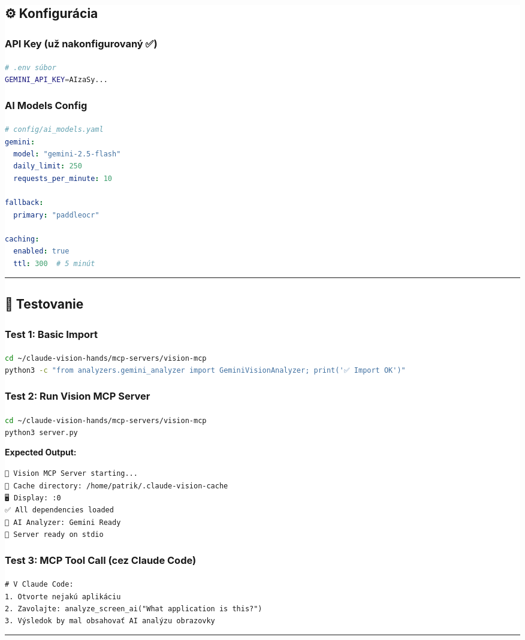 
## ⚙️ Konfigurácia

### API Key (už nakonfigurovaný ✅)
```bash
# .env súbor
GEMINI_API_KEY=AIzaSy...
```

### AI Models Config
```yaml
# config/ai_models.yaml
gemini:
  model: "gemini-2.5-flash"
  daily_limit: 250
  requests_per_minute: 10

fallback:
  primary: "paddleocr"

caching:
  enabled: true
  ttl: 300  # 5 minút
```

---

## 🧪 Testovanie

### Test 1: Basic Import
```bash
cd ~/claude-vision-hands/mcp-servers/vision-mcp
python3 -c "from analyzers.gemini_analyzer import GeminiVisionAnalyzer; print('✅ Import OK')"
```

### Test 2: Run Vision MCP Server
```bash
cd ~/claude-vision-hands/mcp-servers/vision-mcp
python3 server.py
```

**Expected Output:**
```
🎯 Vision MCP Server starting...
📁 Cache directory: /home/patrik/.claude-vision-cache
🖥️ Display: :0
✅ All dependencies loaded
🤖 AI Analyzer: Gemini Ready
🚀 Server ready on stdio
```

### Test 3: MCP Tool Call (cez Claude Code)
```
# V Claude Code:
1. Otvorte nejakú aplikáciu
2. Zavolajte: analyze_screen_ai("What application is this?")
3. Výsledok by mal obsahovať AI analýzu obrazovky
```

---